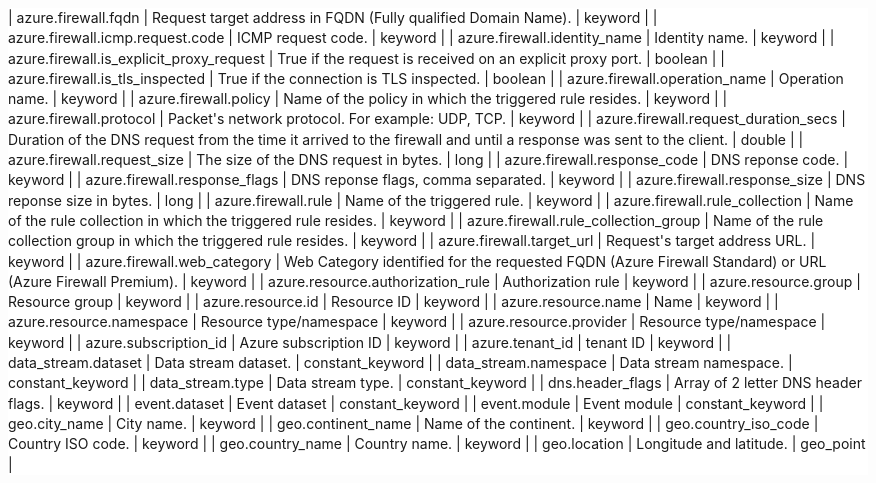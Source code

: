 | azure.firewall.fqdn | Request target address in FQDN (Fully qualified Domain Name). | keyword |
| azure.firewall.icmp.request.code | ICMP request code. | keyword |
| azure.firewall.identity_name | Identity name. | keyword |
| azure.firewall.is_explicit_proxy_request | True if the request is received on an explicit proxy port. | boolean |
| azure.firewall.is_tls_inspected | True if the connection is TLS inspected. | boolean |
| azure.firewall.operation_name | Operation name. | keyword |
| azure.firewall.policy | Name of the policy in which the triggered rule resides. | keyword |
| azure.firewall.protocol | Packet's network protocol. For example: UDP, TCP. | keyword |
| azure.firewall.request_duration_secs | Duration of the DNS request from the time it arrived to the firewall and until a response was sent to the client. | double |
| azure.firewall.request_size | The size of the DNS request in bytes. | long |
| azure.firewall.response_code | DNS reponse code. | keyword |
| azure.firewall.response_flags | DNS reponse flags, comma separated. | keyword |
| azure.firewall.response_size | DNS reponse size in bytes. | long |
| azure.firewall.rule | Name of the triggered rule. | keyword |
| azure.firewall.rule_collection | Name of the rule collection in which the triggered rule resides. | keyword |
| azure.firewall.rule_collection_group | Name of the rule collection group in which the triggered rule resides. | keyword |
| azure.firewall.target_url | Request's target address URL. | keyword |
| azure.firewall.web_category | Web Category identified for the requested FQDN (Azure Firewall Standard) or URL (Azure Firewall Premium). | keyword |
| azure.resource.authorization_rule | Authorization rule | keyword |
| azure.resource.group | Resource group | keyword |
| azure.resource.id | Resource ID | keyword |
| azure.resource.name | Name | keyword |
| azure.resource.namespace | Resource type/namespace | keyword |
| azure.resource.provider | Resource type/namespace | keyword |
| azure.subscription_id | Azure subscription ID | keyword |
| azure.tenant_id | tenant ID | keyword |
| data_stream.dataset | Data stream dataset. | constant_keyword |
| data_stream.namespace | Data stream namespace. | constant_keyword |
| data_stream.type | Data stream type. | constant_keyword |
| dns.header_flags | Array of 2 letter DNS header flags. | keyword |
| event.dataset | Event dataset | constant_keyword |
| event.module | Event module | constant_keyword |
| geo.city_name | City name. | keyword |
| geo.continent_name | Name of the continent. | keyword |
| geo.country_iso_code | Country ISO code. | keyword |
| geo.country_name | Country name. | keyword |
| geo.location | Longitude and latitude. | geo_point |